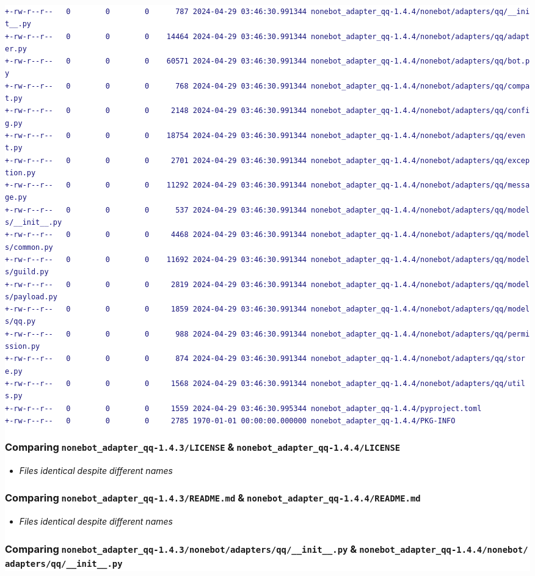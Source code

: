 ```diff
+-rw-r--r--   0        0        0      787 2024-04-29 03:46:30.991344 nonebot_adapter_qq-1.4.4/nonebot/adapters/qq/__init__.py
+-rw-r--r--   0        0        0    14464 2024-04-29 03:46:30.991344 nonebot_adapter_qq-1.4.4/nonebot/adapters/qq/adapter.py
+-rw-r--r--   0        0        0    60571 2024-04-29 03:46:30.991344 nonebot_adapter_qq-1.4.4/nonebot/adapters/qq/bot.py
+-rw-r--r--   0        0        0      768 2024-04-29 03:46:30.991344 nonebot_adapter_qq-1.4.4/nonebot/adapters/qq/compat.py
+-rw-r--r--   0        0        0     2148 2024-04-29 03:46:30.991344 nonebot_adapter_qq-1.4.4/nonebot/adapters/qq/config.py
+-rw-r--r--   0        0        0    18754 2024-04-29 03:46:30.991344 nonebot_adapter_qq-1.4.4/nonebot/adapters/qq/event.py
+-rw-r--r--   0        0        0     2701 2024-04-29 03:46:30.991344 nonebot_adapter_qq-1.4.4/nonebot/adapters/qq/exception.py
+-rw-r--r--   0        0        0    11292 2024-04-29 03:46:30.991344 nonebot_adapter_qq-1.4.4/nonebot/adapters/qq/message.py
+-rw-r--r--   0        0        0      537 2024-04-29 03:46:30.991344 nonebot_adapter_qq-1.4.4/nonebot/adapters/qq/models/__init__.py
+-rw-r--r--   0        0        0     4468 2024-04-29 03:46:30.991344 nonebot_adapter_qq-1.4.4/nonebot/adapters/qq/models/common.py
+-rw-r--r--   0        0        0    11692 2024-04-29 03:46:30.991344 nonebot_adapter_qq-1.4.4/nonebot/adapters/qq/models/guild.py
+-rw-r--r--   0        0        0     2819 2024-04-29 03:46:30.991344 nonebot_adapter_qq-1.4.4/nonebot/adapters/qq/models/payload.py
+-rw-r--r--   0        0        0     1859 2024-04-29 03:46:30.991344 nonebot_adapter_qq-1.4.4/nonebot/adapters/qq/models/qq.py
+-rw-r--r--   0        0        0      988 2024-04-29 03:46:30.991344 nonebot_adapter_qq-1.4.4/nonebot/adapters/qq/permission.py
+-rw-r--r--   0        0        0      874 2024-04-29 03:46:30.991344 nonebot_adapter_qq-1.4.4/nonebot/adapters/qq/store.py
+-rw-r--r--   0        0        0     1568 2024-04-29 03:46:30.991344 nonebot_adapter_qq-1.4.4/nonebot/adapters/qq/utils.py
+-rw-r--r--   0        0        0     1559 2024-04-29 03:46:30.995344 nonebot_adapter_qq-1.4.4/pyproject.toml
+-rw-r--r--   0        0        0     2785 1970-01-01 00:00:00.000000 nonebot_adapter_qq-1.4.4/PKG-INFO
```

### Comparing `nonebot_adapter_qq-1.4.3/LICENSE` & `nonebot_adapter_qq-1.4.4/LICENSE`

 * *Files identical despite different names*

### Comparing `nonebot_adapter_qq-1.4.3/README.md` & `nonebot_adapter_qq-1.4.4/README.md`

 * *Files identical despite different names*

### Comparing `nonebot_adapter_qq-1.4.3/nonebot/adapters/qq/__init__.py` & `nonebot_adapter_qq-1.4.4/nonebot/adapters/qq/__init__.py`

